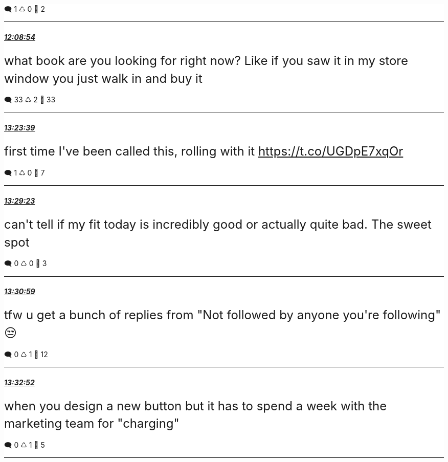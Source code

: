 
🗨️ 1 ♺ 0 🤍  2   

---
    
#### <a href = "https://twitter.com/deepfates/status/1384932168422633474">*12:08:54*</a>

<font size="5">what book are you looking for right now? Like if you saw it in my store window you just walk in and buy it</font>



🗨️ 33 ♺ 2 🤍  33   

---
    
#### <a href = "https://twitter.com/deepfates/status/1384950980496793606">*13:23:39*</a>

<font size="5">first time I've been called this, rolling with it   https://t.co/UGDpE7xqOr</font>



🗨️ 1 ♺ 0 🤍  7   

---
    
#### <a href = "https://twitter.com/deepfates/status/1384952423874277377">*13:29:23*</a>

<font size="5">can't tell if my fit today is incredibly good or actually quite bad. The sweet spot</font>



🗨️ 0 ♺ 0 🤍  3   

---
    
#### <a href = "https://twitter.com/deepfates/status/1384952824635723776">*13:30:59*</a>

<font size="5">tfw u get a bunch of replies from "Not followed by anyone you're following"   😒</font>



🗨️ 0 ♺ 1 🤍  12   

---
    
#### <a href = "https://twitter.com/deepfates/status/1384953301578440708">*13:32:52*</a>

<font size="5">when you design a new button but it has to spend a week with the marketing team for "charging"</font>



🗨️ 0 ♺ 1 🤍  5   

---